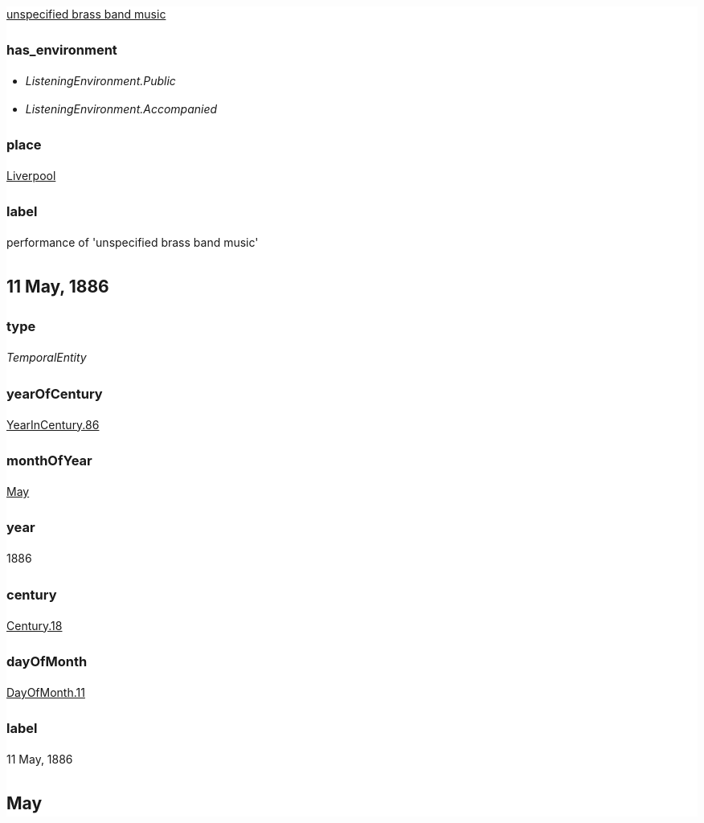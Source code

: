 
[unspecified brass band music](#unspecified-brass-band-music)

### has_environment

 - *ListeningEnvironment.Public*

 - *ListeningEnvironment.Accompanied*

### place


[Liverpool](#Liverpool)

### label


performance of 'unspecified brass band music'

## 11 May, 1886

### type


*TemporalEntity*

### yearOfCentury


[YearInCentury.86](#YearInCentury.86)

### monthOfYear


[May](#May)

### year


1886

### century


[Century.18](#Century.18)

### dayOfMonth


[DayOfMonth.11](#DayOfMonth.11)

### label


11 May, 1886

## May
